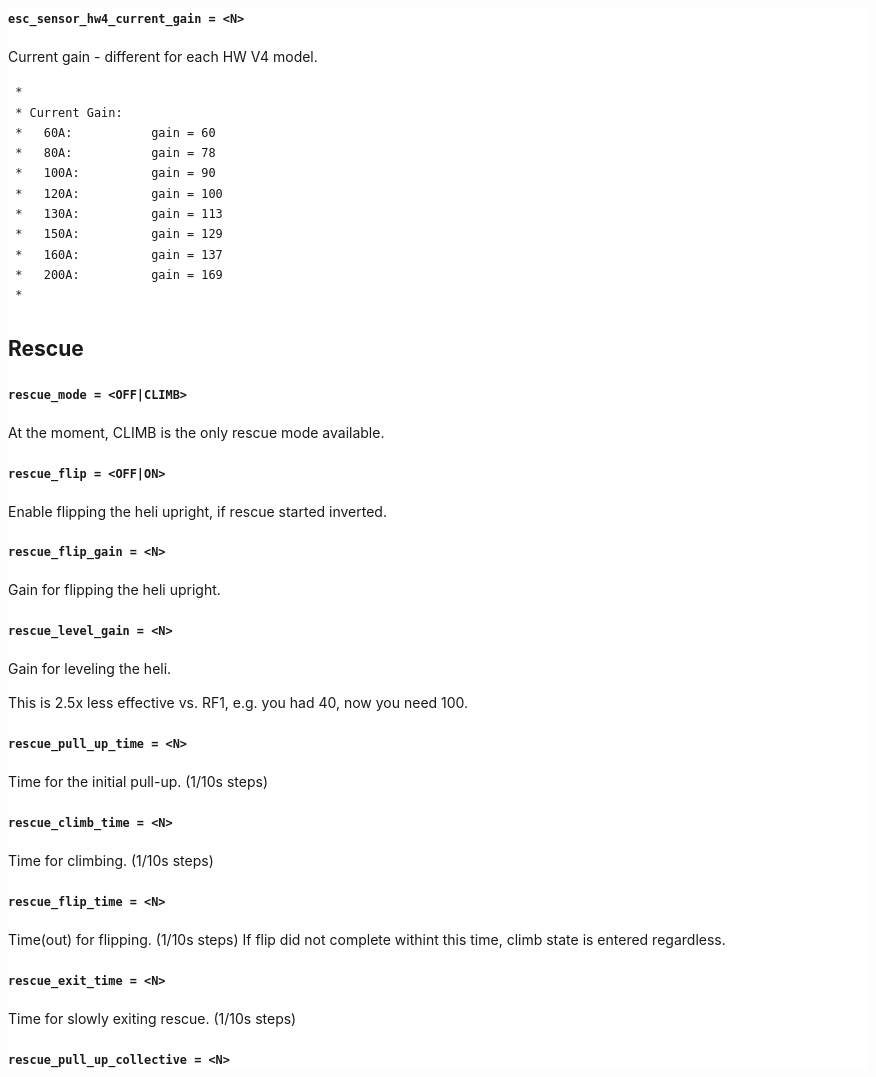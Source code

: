 #### `esc_sensor_hw4_current_gain = <N>`

Current gain - different for each HW V4 model.

```
 *
 * Current Gain:
 *   60A:           gain = 60
 *   80A:           gain = 78
 *   100A:          gain = 90
 *   120A:          gain = 100
 *   130A:          gain = 113
 *   150A:          gain = 129
 *   160A:          gain = 137
 *   200A:          gain = 169
 *
```

## Rescue

#### `rescue_mode = <OFF|CLIMB>`

At the moment, CLIMB is the only rescue mode available.

#### `rescue_flip = <OFF|ON>`

Enable flipping the heli upright, if rescue started inverted.

#### `rescue_flip_gain = <N>`

Gain for flipping the heli upright.

#### `rescue_level_gain = <N>`

Gain for leveling the heli.

This is 2.5x less effective vs. RF1, e.g. you had 40, now you need 100.

#### `rescue_pull_up_time = <N>`

Time for the initial pull-up. (1/10s steps)

#### `rescue_climb_time = <N>`

Time for climbing. (1/10s steps)

#### `rescue_flip_time = <N>`

Time(out) for flipping. (1/10s steps)
If flip did not complete withint this time, climb state is entered regardless.

#### `rescue_exit_time = <N>`

Time for slowly exiting rescue. (1/10s steps)

#### `rescue_pull_up_collective = <N>`
